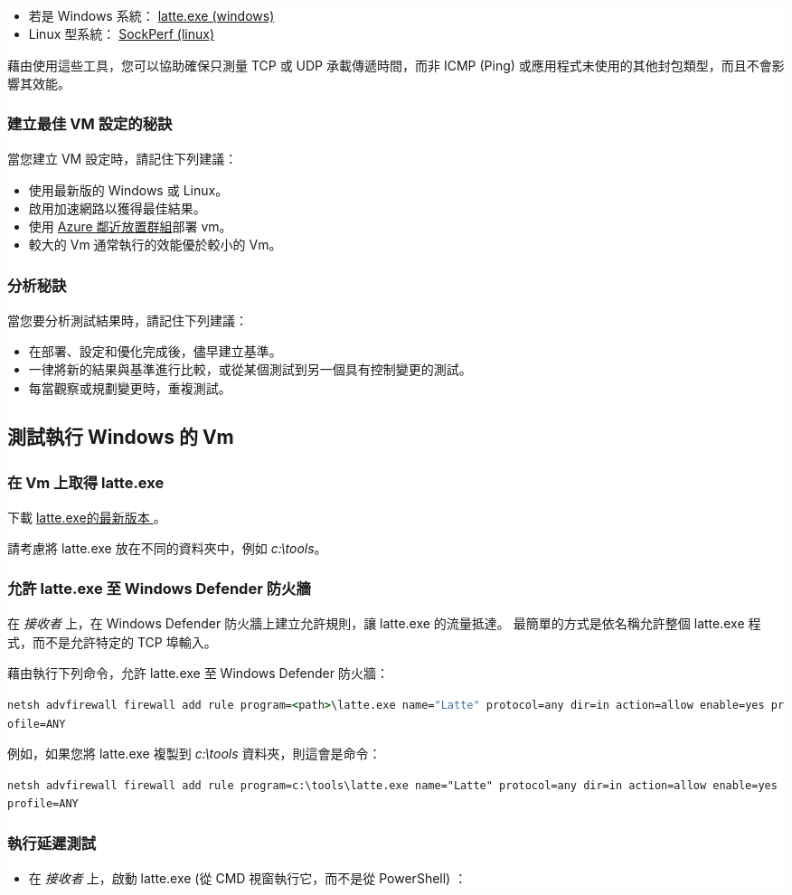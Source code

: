 * 若是 Windows 系統： [latte.exe (windows) ](https://gallery.technet.microsoft.com/Latte-The-Windows-tool-for-ac33093b)
* Linux 型系統： [SockPerf (linux) ](https://github.com/mellanox/sockperf)

藉由使用這些工具，您可以協助確保只測量 TCP 或 UDP 承載傳遞時間，而非 ICMP (Ping) 或應用程式未使用的其他封包類型，而且不會影響其效能。

### <a name="tips-for-creating-an-optimal-vm-configuration"></a>建立最佳 VM 設定的秘訣

當您建立 VM 設定時，請記住下列建議：
- 使用最新版的 Windows 或 Linux。
- 啟用加速網路以獲得最佳結果。
- 使用 [Azure 鄰近放置群組](../virtual-machines/co-location.md)部署 vm。
- 較大的 Vm 通常執行的效能優於較小的 Vm。

### <a name="tips-for-analysis"></a>分析秘訣

當您要分析測試結果時，請記住下列建議：

- 在部署、設定和優化完成後，儘早建立基準。
- 一律將新的結果與基準進行比較，或從某個測試到另一個具有控制變更的測試。
- 每當觀察或規劃變更時，重複測試。


## <a name="test-vms-that-are-running-windows"></a>測試執行 Windows 的 Vm

### <a name="get-latteexe-onto-the-vms"></a>在 Vm 上取得 latte.exe

下載 [latte.exe的最新版本 ](https://gallery.technet.microsoft.com/Latte-The-Windows-tool-for-ac33093b)。

請考慮將 latte.exe 放在不同的資料夾中，例如 *c:\tools*。

### <a name="allow-latteexe-through-windows-defender-firewall"></a>允許 latte.exe 至 Windows Defender 防火牆

在 *接收者* 上，在 Windows Defender 防火牆上建立允許規則，讓 latte.exe 的流量抵達。 最簡單的方式是依名稱允許整個 latte.exe 程式，而不是允許特定的 TCP 埠輸入。

藉由執行下列命令，允許 latte.exe 至 Windows Defender 防火牆：

```cmd
netsh advfirewall firewall add rule program=<path>\latte.exe name="Latte" protocol=any dir=in action=allow enable=yes profile=ANY
```

例如，如果您將 latte.exe 複製到 *c:\tools* 資料夾，則這會是命令：

`netsh advfirewall firewall add rule program=c:\tools\latte.exe name="Latte" protocol=any dir=in action=allow enable=yes profile=ANY`

### <a name="run-latency-tests"></a>執行延遲測試

* 在 *接收者* 上，啟動 latte.exe (從 CMD 視窗執行它，而不是從 PowerShell) ：
